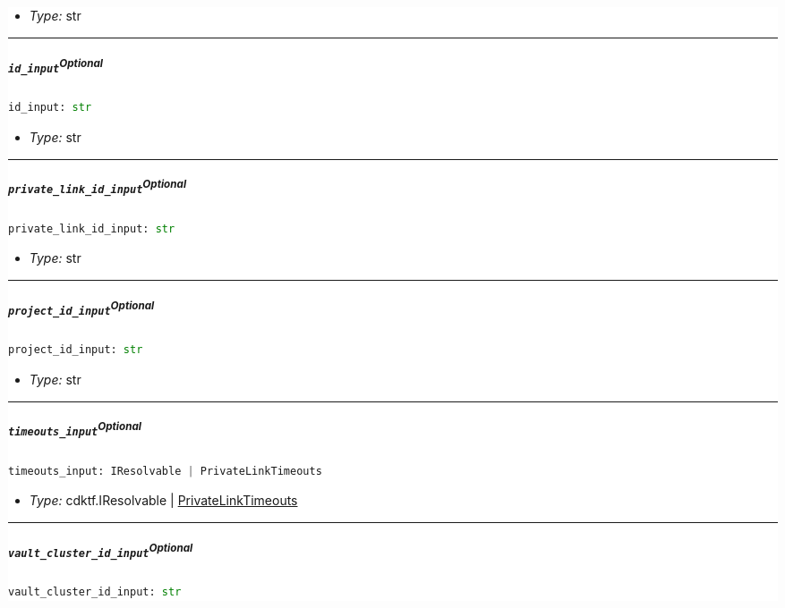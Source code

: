 - *Type:* str

---

##### `id_input`<sup>Optional</sup> <a name="id_input" id="@cdktf/provider-hcp.privateLink.PrivateLink.property.idInput"></a>

```python
id_input: str
```

- *Type:* str

---

##### `private_link_id_input`<sup>Optional</sup> <a name="private_link_id_input" id="@cdktf/provider-hcp.privateLink.PrivateLink.property.privateLinkIdInput"></a>

```python
private_link_id_input: str
```

- *Type:* str

---

##### `project_id_input`<sup>Optional</sup> <a name="project_id_input" id="@cdktf/provider-hcp.privateLink.PrivateLink.property.projectIdInput"></a>

```python
project_id_input: str
```

- *Type:* str

---

##### `timeouts_input`<sup>Optional</sup> <a name="timeouts_input" id="@cdktf/provider-hcp.privateLink.PrivateLink.property.timeoutsInput"></a>

```python
timeouts_input: IResolvable | PrivateLinkTimeouts
```

- *Type:* cdktf.IResolvable | <a href="#@cdktf/provider-hcp.privateLink.PrivateLinkTimeouts">PrivateLinkTimeouts</a>

---

##### `vault_cluster_id_input`<sup>Optional</sup> <a name="vault_cluster_id_input" id="@cdktf/provider-hcp.privateLink.PrivateLink.property.vaultClusterIdInput"></a>

```python
vault_cluster_id_input: str
```
